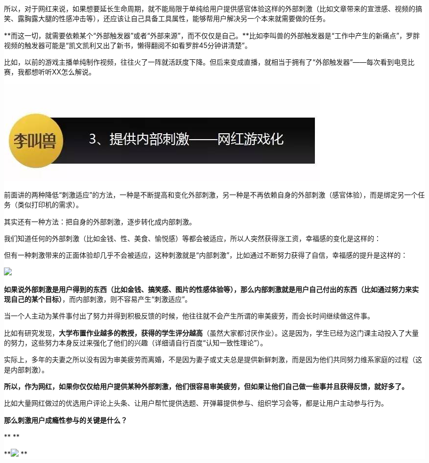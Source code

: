 
所以，对于网红来说，如果想要延长生命周期，就不能局限于单纯给用户提供感官体验这样的外部刺激（比如文章带来的宣泄感、视频的搞笑、露胸露大腿的性感冲击等），还应该让自己具备工具属性，能够帮用户解决另一个本来就需要做的任务。

**而这一切，就需要依赖某个“外部触发器”或者“外部来源”，而不仅仅是自己。**比如李叫兽的外部触发器是“工作中产生的新痛点”，罗胖视频的触发器可能是“凯文凯利又出了新书，懒得翻阅不如看罗胖45分钟讲清楚”。

比如，以前的游戏主播单纯制作视频，往往火了一阵就活跃度下降。但后来变成直播，就相当于拥有了“外部触发器”——每次看到电竞比赛，我都想听听XX怎么解说。


![](./_image/26.15.jpg)


前面讲的两种降低“刺激适应”的方法，一种是不断提高和变化外部刺激，另一种是不再依赖自身的外部刺激（感官体验），而是绑定另一个任务（类似打印机的需求）。

 

其实还有一种方法：把自身的外部刺激，逐步转化成内部刺激。

 

我们知道任何的外部刺激（比如金钱、性、美食、愉悦感）等都会被适应，所以人突然获得涨工资，幸福感的变化是这样的：



但有一种刺激带来的正面体验却几乎不会被适应，这种刺激就是“内部刺激”，比如通过不断努力获得了自信，幸福感的提升是这样的：

![](http://mmbiz.qpic.cn/mmbiz/As7mscS0UODDlk2Qyq1c9YLv1R99GSbSz5Zoqo2pUEYYsneWXmaI5ScmcMTy6rXabasibJn9X8iazIiaHbVjCZiaWQ/640?wx_fmt=jpeg&tp=webp&wxfrom=5&wx_lazy=1)

**如果说外部刺激是用户得到的东西（比如金钱、搞笑感、图片的性感体验等），那么内部刺激就是用户自己付出的东西（比如通过努力来实现自己的某个目标）**，而内部刺激，则不容易产生“刺激适应”。

当一个人主动为某件事付出了努力并得到积极反馈的时候，他往往就不会产生所谓的审美疲劳，而会长时间继续做这件事。

 

比如有研究发现，**大学布置作业越多的教授，获得的学生评分越高**（虽然大家都讨厌作业）。这是因为，学生已经为这门课主动投入了大量的努力，这些努力本身反过来强化了他们的兴趣（详细请自行百度“认知一致性理论”）。

实际上，多年的夫妻之所以没有因为审美疲劳而离婚，不是因为妻子或丈夫总是提供新鲜刺激，而是因为他们共同努力维系家庭的过程（这是内部刺激）。

 

**所以，作为网红，如果你仅仅给用户提供某种外部刺激，他们很容易审美疲劳，但如果让他们自己做一些事并且获得反馈，就好多了。**

 

比如大量网红做过的优选用户评论上头条、让用户帮忙提供选题、开弹幕提供参与、组织学习会等，都是让用户主动参与行为。

**那么刺激用户成瘾性参与的关键是什么？**

**
**

**![](http://mmbiz.qpic.cn/mmbiz/As7mscS0UODDlk2Qyq1c9YLv1R99GSbSR7VbuY16SA8f8wTIWyEA7IIoZhtDAW3oWEiakh6aY8ruhkPeyxShCVg/640?wx_fmt=jpeg&tp=webp&wxfrom=5&wx_lazy=1)
**
